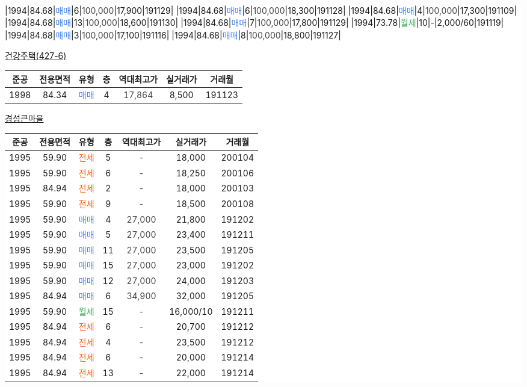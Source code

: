 |1994|84.68|<span style="color:#4285f3">매매</span>|6|<span style="color:#444444">100,000</span>|17,900|191129|
|1994|84.68|<span style="color:#4285f3">매매</span>|6|<span style="color:#444444">100,000</span>|18,300|191128|
|1994|84.68|<span style="color:#4285f3">매매</span>|4|<span style="color:#444444">100,000</span>|17,300|191109|
|1994|84.68|<span style="color:#4285f3">매매</span>|13|<span style="color:#444444">100,000</span>|18,600|191130|
|1994|84.68|<span style="color:#4285f3">매매</span>|7|<span style="color:#444444">100,000</span>|17,800|191129|
|1994|73.78|<span style="color:#34a853">월세</span>|10|<span style="color:#444444">-</span>|2,000/60|191119|
|1994|84.68|<span style="color:#4285f3">매매</span>|3|<span style="color:#444444">100,000</span>|17,100|191116|
|1994|84.68|<span style="color:#4285f3">매매</span>|8|<span style="color:#444444">100,000</span>|18,800|191127|


<script async src="//pagead2.googlesyndication.com/pagead/js/adsbygoogle.js"></script>

<ins class="adsbygoogle"
     style="display:block"
     data-ad-client="ca-pub-2446590836940007"
     data-ad-slot="1659523306"
     data-ad-format="auto"
     data-full-width-responsive="true"></ins>
<script>
(adsbygoogle = window.adsbygoogle || []).push({});
</script>


[건강주택(427-6)](https://search.naver.com/search.naver?query=%EB%8C%80%EC%A0%84%EA%B4%91%EC%97%AD%EC%8B%9C+%EC%84%9C%EA%B5%AC+%EA%B0%88%EB%A7%88%EB%8F%99+%EA%B1%B4%EA%B0%95%EC%A3%BC%ED%83%9D%28427-6%29)

|준공|전용면적|유형|층|역대최고가|실거래가|거래월|
|:---:|:---:|:---:|:---:|:---:|:---:|:---:|
|1998|84.34|<span style="color:#4285f3">매매</span>|4|<span style="color:#444444">17,864</span>|8,500|191123|

[경성큰마을](https://search.naver.com/search.naver?query=%EB%8C%80%EC%A0%84%EA%B4%91%EC%97%AD%EC%8B%9C+%EC%84%9C%EA%B5%AC+%EA%B0%88%EB%A7%88%EB%8F%99+%EA%B2%BD%EC%84%B1%ED%81%B0%EB%A7%88%EC%9D%84)

|준공|전용면적|유형|층|역대최고가|실거래가|거래월|
|:---:|:---:|:---:|:---:|:---:|:---:|:---:|
|1995|59.90|<span style="color:#ff5a00">전세</span>|5|<span style="color:#444444">-</span>|18,000|200104|
|1995|59.90|<span style="color:#ff5a00">전세</span>|6|<span style="color:#444444">-</span>|18,250|200106|
|1995|84.94|<span style="color:#ff5a00">전세</span>|2|<span style="color:#444444">-</span>|18,000|200103|
|1995|59.90|<span style="color:#ff5a00">전세</span>|9|<span style="color:#444444">-</span>|18,500|200108|
|1995|59.90|<span style="color:#4285f3">매매</span>|4|<span style="color:#444444">27,000</span>|21,800|191202|
|1995|59.90|<span style="color:#4285f3">매매</span>|5|<span style="color:#444444">27,000</span>|23,400|191211|
|1995|59.90|<span style="color:#4285f3">매매</span>|11|<span style="color:#444444">27,000</span>|23,500|191205|
|1995|59.90|<span style="color:#4285f3">매매</span>|15|<span style="color:#444444">27,000</span>|23,000|191202|
|1995|59.90|<span style="color:#4285f3">매매</span>|12|<span style="color:#444444">27,000</span>|24,000|191203|
|1995|84.94|<span style="color:#4285f3">매매</span>|6|<span style="color:#444444">34,900</span>|32,000|191205|
|1995|59.90|<span style="color:#34a853">월세</span>|15|<span style="color:#444444">-</span>|16,000/10|191211|
|1995|84.94|<span style="color:#ff5a00">전세</span>|6|<span style="color:#444444">-</span>|20,700|191212|
|1995|84.94|<span style="color:#ff5a00">전세</span>|4|<span style="color:#444444">-</span>|23,500|191212|
|1995|84.94|<span style="color:#ff5a00">전세</span>|6|<span style="color:#444444">-</span>|20,000|191214|
|1995|84.94|<span style="color:#ff5a00">전세</span>|13|<span style="color:#444444">-</span>|22,000|191214|